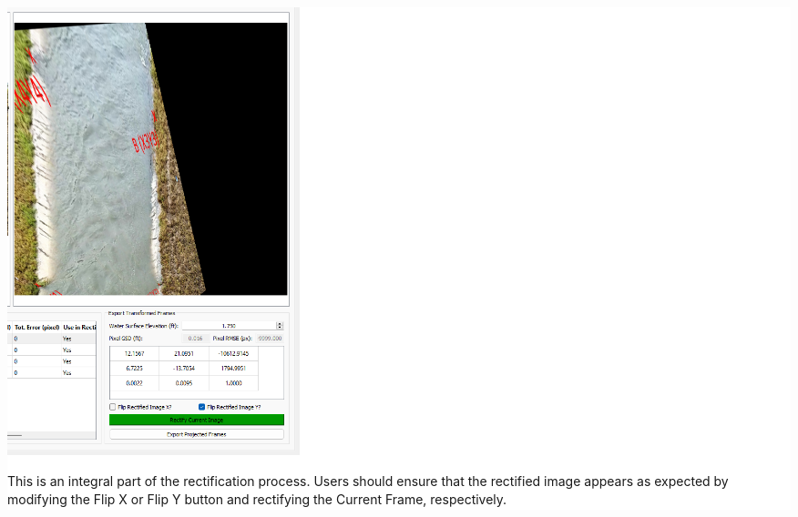 <img src="../source/assets/orthorectification_tab/media/image14.png"
style="width:3.33969in;height:5.12278in" />

This is an integral part of the rectification process. Users should
ensure that the rectified image appears as expected by modifying the
Flip X or Flip Y button and rectifying the Current Frame, respectively.
